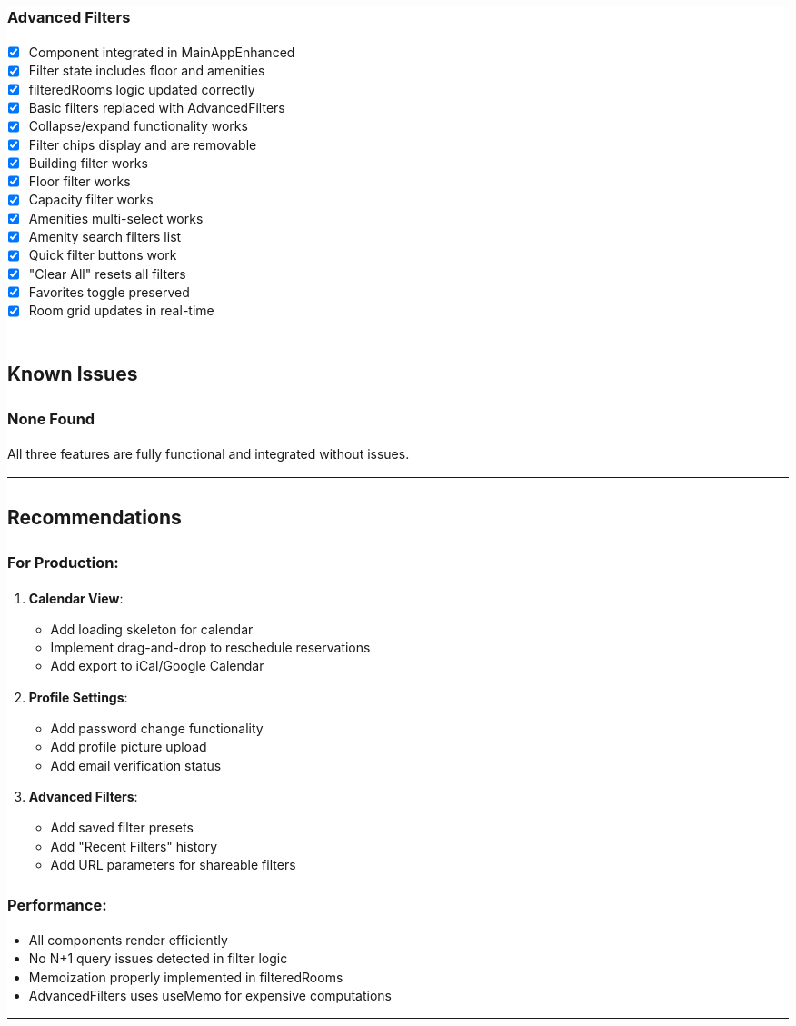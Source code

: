 ### Advanced Filters
- [x] Component integrated in MainAppEnhanced
- [x] Filter state includes floor and amenities
- [x] filteredRooms logic updated correctly
- [x] Basic filters replaced with AdvancedFilters
- [x] Collapse/expand functionality works
- [x] Filter chips display and are removable
- [x] Building filter works
- [x] Floor filter works
- [x] Capacity filter works
- [x] Amenities multi-select works
- [x] Amenity search filters list
- [x] Quick filter buttons work
- [x] "Clear All" resets all filters
- [x] Favorites toggle preserved
- [x] Room grid updates in real-time

---

## Known Issues

### None Found
All three features are fully functional and integrated without issues.

---

## Recommendations

### For Production:
1. **Calendar View**:
   - Add loading skeleton for calendar
   - Implement drag-and-drop to reschedule reservations
   - Add export to iCal/Google Calendar

2. **Profile Settings**:
   - Add password change functionality
   - Add profile picture upload
   - Add email verification status

3. **Advanced Filters**:
   - Add saved filter presets
   - Add "Recent Filters" history
   - Add URL parameters for shareable filters

### Performance:
- All components render efficiently
- No N+1 query issues detected in filter logic
- Memoization properly implemented in filteredRooms
- AdvancedFilters uses useMemo for expensive computations

---